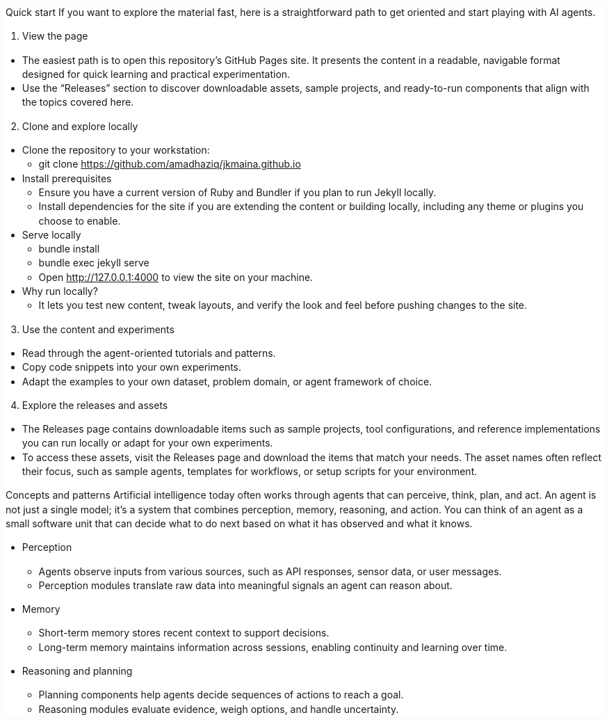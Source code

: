 Quick start
If you want to explore the material fast, here is a straightforward path to get oriented and start playing with AI agents.

1) View the page
- The easiest path is to open this repository’s GitHub Pages site. It presents the content in a readable, navigable format designed for quick learning and practical experimentation.
- Use the “Releases” section to discover downloadable assets, sample projects, and ready-to-run components that align with the topics covered here.

2) Clone and explore locally
- Clone the repository to your workstation:
  - git clone https://github.com/amadhaziq/jkmaina.github.io
- Install prerequisites
  - Ensure you have a current version of Ruby and Bundler if you plan to run Jekyll locally.
  - Install dependencies for the site if you are extending the content or building locally, including any theme or plugins you choose to enable.
- Serve locally
  - bundle install
  - bundle exec jekyll serve
  - Open http://127.0.0.1:4000 to view the site on your machine.
- Why run locally?
  - It lets you test new content, tweak layouts, and verify the look and feel before pushing changes to the site.

3) Use the content and experiments
- Read through the agent-oriented tutorials and patterns.
- Copy code snippets into your own experiments.
- Adapt the examples to your own dataset, problem domain, or agent framework of choice.

4) Explore the releases and assets
- The Releases page contains downloadable items such as sample projects, tool configurations, and reference implementations you can run locally or adapt for your own experiments.
- To access these assets, visit the Releases page and download the items that match your needs. The asset names often reflect their focus, such as sample agents, templates for workflows, or setup scripts for your environment.

Concepts and patterns
Artificial intelligence today often works through agents that can perceive, think, plan, and act. An agent is not just a single model; it’s a system that combines perception, memory, reasoning, and action. You can think of an agent as a small software unit that can decide what to do next based on what it has observed and what it knows.

- Perception
  - Agents observe inputs from various sources, such as API responses, sensor data, or user messages.
  - Perception modules translate raw data into meaningful signals an agent can reason about.

- Memory
  - Short-term memory stores recent context to support decisions.
  - Long-term memory maintains information across sessions, enabling continuity and learning over time.

- Reasoning and planning
  - Planning components help agents decide sequences of actions to reach a goal.
  - Reasoning modules evaluate evidence, weigh options, and handle uncertainty.
